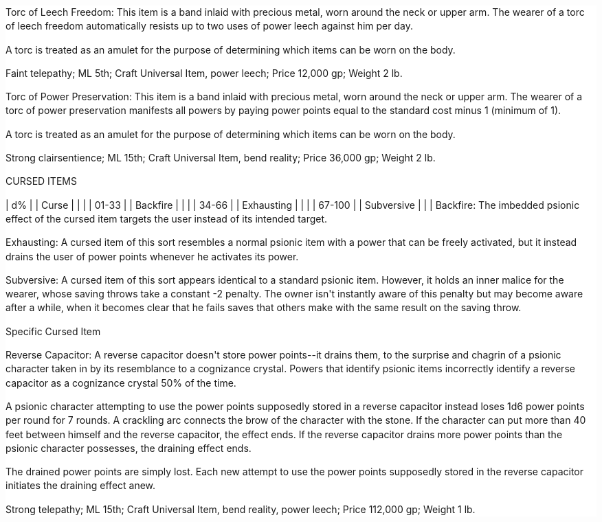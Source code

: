 Torc of Leech Freedom: This item is a band inlaid with precious metal, worn around the neck or upper arm. The wearer of a torc of leech freedom automatically resists up to two uses of power leech against him per day.

A torc is treated as an amulet for the purpose of determining which items can be worn on the body.

Faint telepathy; ML 5th; Craft Universal Item, power leech; Price 12,000 gp; Weight 2 lb.

Torc of Power Preservation: This item is a band inlaid with precious metal, worn around the neck or upper arm. The wearer of a torc of power preservation manifests all powers by paying power points equal to the standard cost minus 1 (minimum of 1).

A torc is treated as an amulet for the purpose of determining which items can be worn on the body.

Strong clairsentience; ML 15th; Craft Universal Item, bend reality; Price 36,000 gp; Weight 2 lb.



CURSED ITEMS

| d% | | Curse | |  |
| 01-33 | | Backfire | |  |
| 34-66 | | Exhausting | |  |
| 67-100 | | Subversive | |  |
Backfire: The imbedded psionic effect of the cursed item targets the user instead of its intended target.

Exhausting: A cursed item of this sort resembles a normal psionic item with a power that can be freely activated, but it instead drains the user of power points whenever he activates its power. 

Subversive: A cursed item of this sort appears identical to a standard psionic item. However, it holds an inner malice for the wearer, whose saving throws take a constant -2 penalty. The owner isn't instantly aware of this penalty but may become aware after a while, when it becomes clear that he fails saves that others make with the same result on the saving throw.



Specific Cursed Item

Reverse Capacitor: A reverse capacitor doesn't store power points--it drains them, to the surprise and chagrin of a psionic character taken in by its resemblance to a cognizance crystal. Powers that identify psionic items incorrectly identify a reverse capacitor as a cognizance crystal 50% of the time.

A psionic character attempting to use the power points supposedly stored in a reverse capacitor instead loses 1d6 power points per round for 7 rounds. A crackling arc connects the brow of the character with the stone. If the character can put more than 40 feet between himself and the reverse capacitor, the effect ends. If the reverse capacitor drains more power points than the psionic character possesses, the draining effect ends.

The drained power points are simply lost. Each new attempt to use the power points supposedly stored in the reverse capacitor initiates the draining effect anew.

Strong telepathy; ML 15th; Craft Universal Item, bend reality, power leech; Price 112,000 gp; Weight 1 lb.


